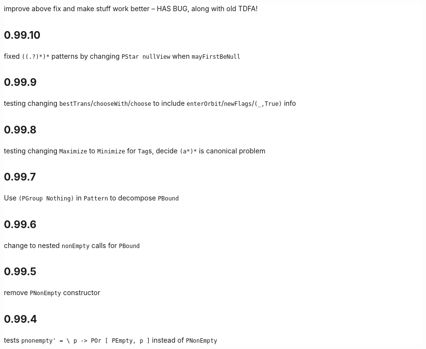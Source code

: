 improve above fix and make stuff work better – HAS BUG, along with old TDFA!

## 0.99.10

fixed `((.?)*)*` patterns by changing `PStar nullView` when `mayFirstBeNull`

## 0.99.9

testing changing `bestTrans`/`chooseWith`/`choose` to include `enterOrbit`/`newFlags`/`(_,True)` info

## 0.99.8

testing changing `Maximize` to `Minimize` for `Tag`s, decide `(a*)*` is canonical problem

## 0.99.7

Use `(PGroup Nothing)` in `Pattern` to decompose `PBound`

## 0.99.6

change to nested `nonEmpty` calls for `PBound`

## 0.99.5

remove `PNonEmpty` constructor

## 0.99.4

tests `pnonempty' = \ p -> POr [ PEmpty, p ]` instead of `PNonEmpty`
